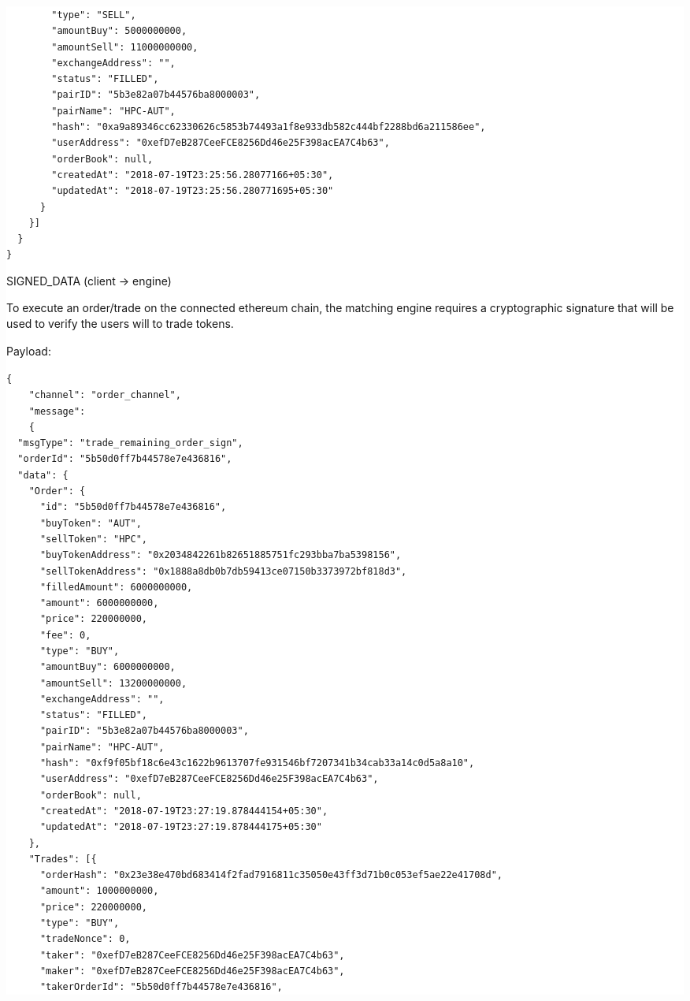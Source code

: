 ```
        "type": "SELL",
        "amountBuy": 5000000000,
        "amountSell": 11000000000,
        "exchangeAddress": "",
        "status": "FILLED",
        "pairID": "5b3e82a07b44576ba8000003",
        "pairName": "HPC-AUT",
        "hash": "0xa9a89346cc62330626c5853b74493a1f8e933db582c444bf2288bd6a211586ee",
        "userAddress": "0xefD7eB287CeeFCE8256Dd46e25F398acEA7C4b63",
        "orderBook": null,
        "createdAt": "2018-07-19T23:25:56.28077166+05:30",
        "updatedAt": "2018-07-19T23:25:56.280771695+05:30"
      }
    }]
  }
}
```

SIGNED_DATA (client -> engine)

To execute an order/trade on the connected ethereum chain, the matching engine requires a cryptographic signature that will be used to verify the users will to trade tokens.

Payload:
```
{
	"channel": "order_channel",
	"message": 
	{
  "msgType": "trade_remaining_order_sign",
  "orderId": "5b50d0ff7b44578e7e436816",
  "data": {
    "Order": {
      "id": "5b50d0ff7b44578e7e436816",
      "buyToken": "AUT",
      "sellToken": "HPC",
      "buyTokenAddress": "0x2034842261b82651885751fc293bba7ba5398156",
      "sellTokenAddress": "0x1888a8db0b7db59413ce07150b3373972bf818d3",
      "filledAmount": 6000000000,
      "amount": 6000000000,
      "price": 220000000,
      "fee": 0,
      "type": "BUY",
      "amountBuy": 6000000000,
      "amountSell": 13200000000,
      "exchangeAddress": "",
      "status": "FILLED",
      "pairID": "5b3e82a07b44576ba8000003",
      "pairName": "HPC-AUT",
      "hash": "0xf9f05bf18c6e43c1622b9613707fe931546bf7207341b34cab33a14c0d5a8a10",
      "userAddress": "0xefD7eB287CeeFCE8256Dd46e25F398acEA7C4b63",
      "orderBook": null,
      "createdAt": "2018-07-19T23:27:19.878444154+05:30",
      "updatedAt": "2018-07-19T23:27:19.878444175+05:30"
    },
    "Trades": [{
      "orderHash": "0x23e38e470bd683414f2fad7916811c35050e43ff3d71b0c053ef5ae22e41708d",
      "amount": 1000000000,
      "price": 220000000,
      "type": "BUY",
      "tradeNonce": 0,
      "taker": "0xefD7eB287CeeFCE8256Dd46e25F398acEA7C4b63",
      "maker": "0xefD7eB287CeeFCE8256Dd46e25F398acEA7C4b63",
      "takerOrderId": "5b50d0ff7b44578e7e436816",
```